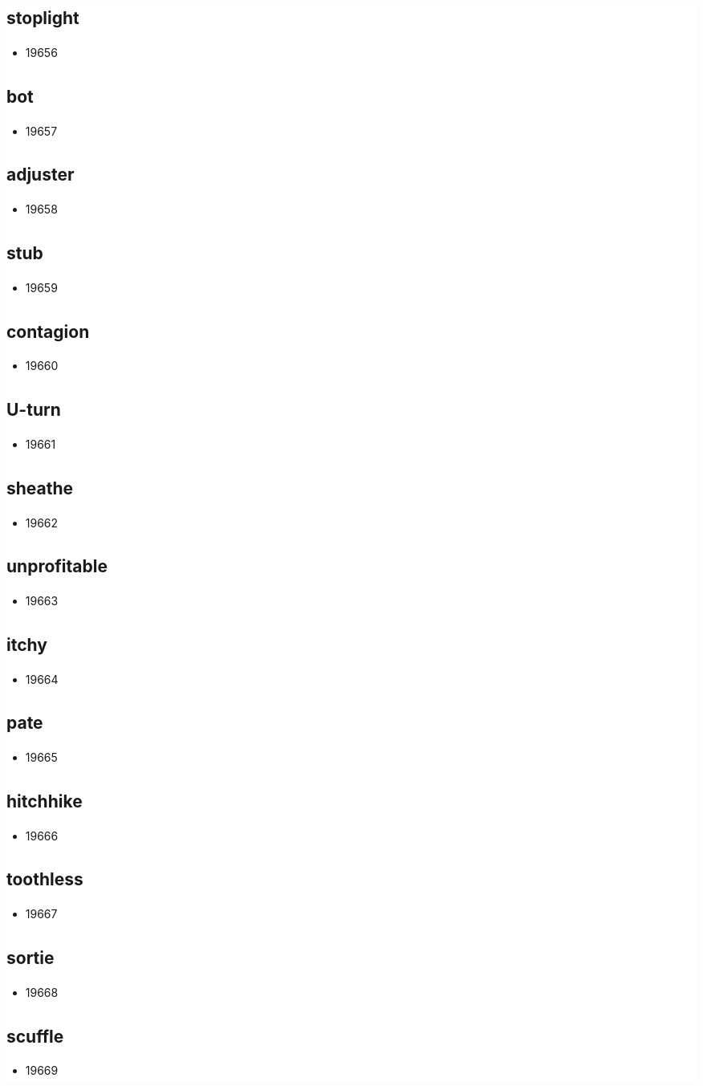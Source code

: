 ## stoplight
* 19656

## bot
* 19657

## adjuster
* 19658

## stub
* 19659

## contagion
* 19660

## U-turn
* 19661

## sheathe
* 19662

## unprofitable
* 19663

## itchy
* 19664

## pate
* 19665

## hitchhike
* 19666

## toothless
* 19667

## sortie
* 19668

## scuffle
* 19669
